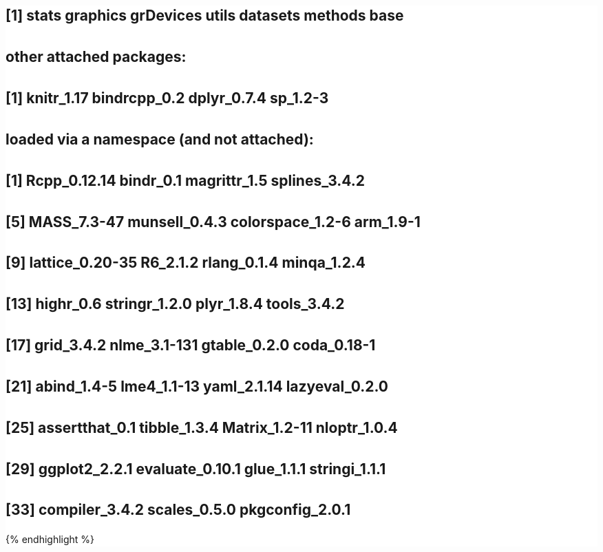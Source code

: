 ## [1] stats     graphics  grDevices utils     datasets  methods   base     
## 
## other attached packages:
## [1] knitr_1.17   bindrcpp_0.2 dplyr_0.7.4  sp_1.2-3    
## 
## loaded via a namespace (and not attached):
##  [1] Rcpp_0.12.14     bindr_0.1        magrittr_1.5     splines_3.4.2   
##  [5] MASS_7.3-47      munsell_0.4.3    colorspace_1.2-6 arm_1.9-1       
##  [9] lattice_0.20-35  R6_2.1.2         rlang_0.1.4      minqa_1.2.4     
## [13] highr_0.6        stringr_1.2.0    plyr_1.8.4       tools_3.4.2     
## [17] grid_3.4.2       nlme_3.1-131     gtable_0.2.0     coda_0.18-1     
## [21] abind_1.4-5      lme4_1.1-13      yaml_2.1.14      lazyeval_0.2.0  
## [25] assertthat_0.1   tibble_1.3.4     Matrix_1.2-11    nloptr_1.0.4    
## [29] ggplot2_2.2.1    evaluate_0.10.1  glue_1.1.1       stringi_1.1.1   
## [33] compiler_3.4.2   scales_0.5.0     pkgconfig_2.0.1
{% endhighlight %}
